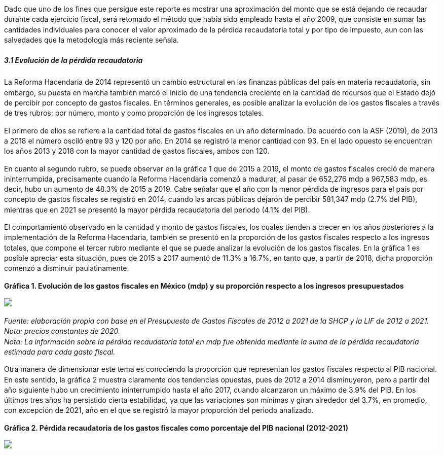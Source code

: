 Dado que uno de los fines que persigue este reporte es mostrar una aproximación del monto que se está dejando de recaudar durante cada ejercicio fiscal, será retomado el método que había sido empleado hasta el año 2009, que consiste en sumar las cantidades individuales para conocer el valor aproximado de la pérdida recaudatoria total y por tipo de impuesto, aun con las salvedades que la metodología más reciente señala.

##### **3.1 Evolución de la pérdida recaudatoria**

La Reforma Hacendaria de 2014 representó un cambio estructural en las finanzas públicas del país en materia recaudatoria, sin embargo, su puesta en marcha también marcó el inicio de una tendencia creciente en la cantidad de recursos que el Estado dejó de percibir por concepto de gastos fiscales. En términos generales, es posible analizar la evolución de los gastos fiscales a través de tres rubros: por número, monto y como proporción de los ingresos totales.

El primero de ellos se refiere a la cantidad total de gastos fiscales en un año determinado. De acuerdo con la ASF (2019), de 2013 a 2018 el número osciló entre 93 y 120 por año. En 2014 se registró la menor cantidad con 93. En el lado opuesto se encuentran los años 2013 y 2018 con la mayor cantidad de gastos fiscales, ambos con 120.

En cuanto al segundo rubro, se puede observar en la gráfica 1 que de 2015 a 2019, el monto de gastos fiscales creció de manera ininterrumpida, precisamente cuando la Reforma Hacendaria comenzó a madurar, al pasar de 652,276 mdp a 967,583 mdp, es decir, hubo un aumento de 48.3% de 2015 a 2019. Cabe señalar que el año con la menor pérdida de ingresos para el país por concepto de gastos fiscales se registró en 2014, cuando las arcas públicas dejaron de percibir 581,347 mdp (2.7% del PIB), mientras que en 2021 se presentó la mayor pérdida recaudatoria del periodo (4.1% del PIB).

El comportamiento observado en la cantidad y monto de gastos fiscales, los cuales tienden a crecer en los años posteriores a la implementación de la Reforma Hacendaria, también se presentó en la proporción de los gastos fiscales respecto a los ingresos totales, que compone el tercer rubro mediante el que se puede analizar la evolución de los gastos fiscales. En la gráfica 1 es posible apreciar esta situación, pues de 2015 a 2017 aumentó de 11.3% a 16.7%, en tanto que, a partir de 2018, dicha proporción comenzó a disminuir paulatinamente.

**Gráfica 1. Evolución de los gastos fiscales en México (mdp) y su proporción respecto a los ingresos presupuestados**

![](https://www.ethos.org.mx/wp-content/uploads/2021/07/Gastos-Fisclaes-2021-Graficas1.png)

*Fuente: elaboración propia con base en el Presupuesto de Gastos Fiscales de 2012 a 2021 de la SHCP y la LIF de 2012 a 2021.*\
*Nota: precios constantes de 2020.*\
*Nota: La información sobre la pérdida recaudatoria total en mdp fue obtenida mediante la suma de la pérdida recaudatoria estimada para cada gasto fiscal.*

Otra manera de dimensionar este tema es conociendo la proporción que representan los gastos fiscales respecto al PIB nacional. En este sentido, la gráfica 2 muestra claramente dos tendencias opuestas, pues de 2012 a 2014 disminuyeron, pero a partir del año siguiente hubo un crecimiento ininterrumpido hasta el año 2017, cuando alcanzaron un máximo de 3.9% del PIB. En los últimos tres años ha persistido cierta estabilidad, ya que las variaciones son mínimas y giran alrededor del 3.7%, en promedio, con excepción de 2021, año en el que se registró la mayor proporción del periodo analizado.

**Gráfica 2. Pérdida recaudatoria de los gastos fiscales como porcentaje del PIB nacional (2012-2021)**

![](https://ucarecdn.com/601fd8dc-1acf-4663-9c34-446ed1f2903b/)
